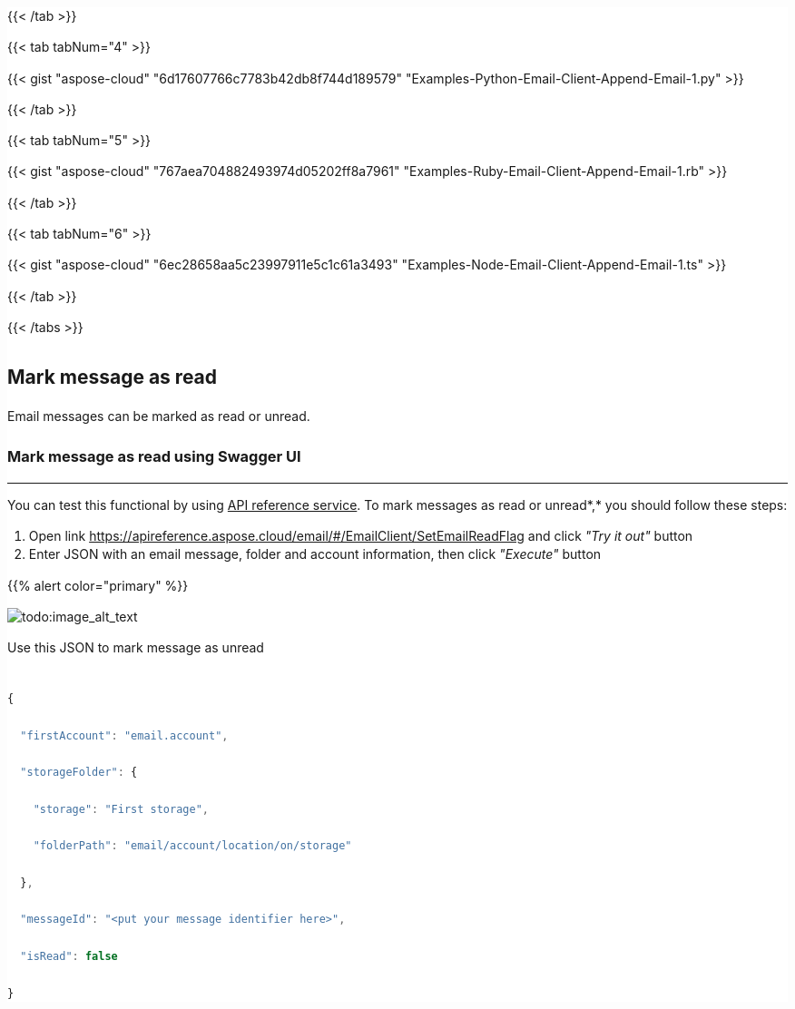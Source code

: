 {{< /tab >}}

{{< tab tabNum="4" >}}

{{< gist "aspose-cloud" "6d17607766c7783b42db8f744d189579" "Examples-Python-Email-Client-Append-Email-1.py" >}}

{{< /tab >}}

{{< tab tabNum="5" >}}

{{< gist "aspose-cloud" "767aea704882493974d05202ff8a7961" "Examples-Ruby-Email-Client-Append-Email-1.rb" >}}

{{< /tab >}}

{{< tab tabNum="6" >}}

{{< gist "aspose-cloud" "6ec28658aa5c23997911e5c1c61a3493" "Examples-Node-Email-Client-Append-Email-1.ts" >}}

{{< /tab >}}

{{< /tabs >}}
## **Mark message as read**
Email messages can be marked as read or unread.
### **Mark message as read using Swagger UI**
-----


You can test this functional by using [API reference service](https://apireference.aspose.cloud/email/). To mark messages as read or unread*,* you should follow these steps:



1. Open link <https://apireference.aspose.cloud/email/#/EmailClient/SetEmailReadFlag> and click *"Try it out"* button
1. Enter JSON with an email message, folder and account information, then click *"Execute"* button

{{% alert color="primary" %}} 

![todo:image\_alt\_text](/images/icons/grey\_arrow\_down.png)

Use this JSON to mark message as unread

```javascript

{

  "firstAccount": "email.account",

  "storageFolder": {

    "storage": "First storage",

    "folderPath": "email/account/location/on/storage"

  },

  "messageId": "<put your message identifier here>",

  "isRead": false

}

```
